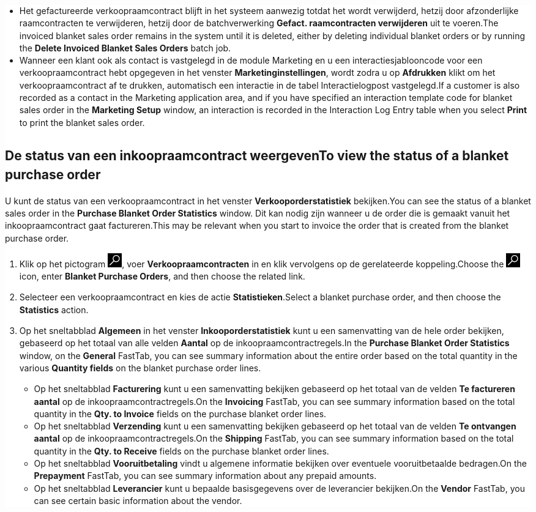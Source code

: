 - <span data-ttu-id="383b1-141">Het gefactureerde verkoopraamcontract blijft in het systeem aanwezig totdat het wordt verwijderd, hetzij door afzonderlijke raamcontracten te verwijderen, hetzij door de batchverwerking **Gefact. raamcontracten verwijderen** uit te voeren.</span><span class="sxs-lookup"><span data-stu-id="383b1-141">The invoiced blanket sales order remains in the system until it is deleted, either by deleting individual blanket orders or by running the **Delete Invoiced Blanket Sales Orders** batch job.</span></span>  
- <span data-ttu-id="383b1-142">Wanneer een klant ook als contact is vastgelegd in de module Marketing en u een interactiesjablooncode voor een verkoopraamcontract hebt opgegeven in het venster **Marketinginstellingen**, wordt zodra u op **Afdrukken** klikt om het verkoopraamcontract af te drukken, automatisch een interactie in de tabel Interactielogpost vastgelegd.</span><span class="sxs-lookup"><span data-stu-id="383b1-142">If a customer is also recorded as a contact in the Marketing application area, and if you have specified an interaction template code for blanket sales order in the **Marketing Setup** window, an interaction is recorded in the Interaction Log Entry table when you select **Print** to print the blanket sales order.</span></span>

## <a name="to-view-the-status-of-a-blanket-purchase-order"></a><span data-ttu-id="383b1-143">De status van een inkoopraamcontract weergeven</span><span class="sxs-lookup"><span data-stu-id="383b1-143">To view the status of a blanket purchase order</span></span>  
<span data-ttu-id="383b1-144">U kunt de status van een verkoopraamcontract in het venster **Verkooporderstatistiek** bekijken.</span><span class="sxs-lookup"><span data-stu-id="383b1-144">You can see the status of a blanket sales order in the **Purchase Blanket Order Statistics** window.</span></span> <span data-ttu-id="383b1-145">Dit kan nodig zijn wanneer u de order die is gemaakt vanuit het inkoopraamcontract gaat factureren.</span><span class="sxs-lookup"><span data-stu-id="383b1-145">This may be relevant when you start to invoice the order that is created from the blanket purchase order.</span></span>  

1.  <span data-ttu-id="383b1-146">Klik op het pictogram ![Zoeken naar pagina of rapport](media/ui-search/search_small.png "pictogram Zoeken naar pagina of rapport"), voer **Verkoopraamcontracten** in en klik vervolgens op de gerelateerde koppeling.</span><span class="sxs-lookup"><span data-stu-id="383b1-146">Choose the ![Search for Page or Report](media/ui-search/search_small.png "Search for Page or Report icon") icon, enter **Blanket Purchase Orders**, and then choose the related link.</span></span>  
2.  <span data-ttu-id="383b1-147">Selecteer een verkoopraamcontract en kies de actie **Statistieken**.</span><span class="sxs-lookup"><span data-stu-id="383b1-147">Select a blanket purchase order, and then choose the **Statistics** action.</span></span>  
3.  <span data-ttu-id="383b1-148">Op het sneltabblad **Algemeen** in het venster **Inkooporderstatistiek** kunt u een samenvatting van de hele order bekijken, gebaseerd op het totaal van alle velden **Aantal** op de inkoopraamcontractregels.</span><span class="sxs-lookup"><span data-stu-id="383b1-148">In the **Purchase Blanket Order Statistics** window, on the **General** FastTab, you can see summary information about the entire order based on the total quantity in the various **Quantity fields** on the blanket purchase order lines.</span></span>  

    - <span data-ttu-id="383b1-149">Op het sneltabblad **Facturering** kunt u een samenvatting bekijken gebaseerd op het totaal van de velden **Te factureren aantal** op de inkoopraamcontractregels.</span><span class="sxs-lookup"><span data-stu-id="383b1-149">On the **Invoicing** FastTab, you can see summary information based on the total quantity in the **Qty. to Invoice** fields on the purchase blanket order lines.</span></span>  
    - <span data-ttu-id="383b1-150">Op het sneltabblad **Verzending** kunt u een samenvatting bekijken gebaseerd op het totaal van de velden **Te ontvangen aantal** op de inkoopraamcontractregels.</span><span class="sxs-lookup"><span data-stu-id="383b1-150">On the **Shipping** FastTab, you can see summary information based on the total quantity in the **Qty. to Receive** fields on the purchase blanket order lines.</span></span>  
    - <span data-ttu-id="383b1-151">Op het sneltabblad **Vooruitbetaling** vindt u algemene informatie bekijken over eventuele vooruitbetaalde bedragen.</span><span class="sxs-lookup"><span data-stu-id="383b1-151">On the **Prepayment** FastTab, you can see summary information about any prepaid amounts.</span></span>  
    - <span data-ttu-id="383b1-152">Op het sneltabblad **Leverancier** kunt u bepaalde basisgegevens over de leverancier bekijken.</span><span class="sxs-lookup"><span data-stu-id="383b1-152">On the **Vendor** FastTab, you can see certain basic information about the vendor.</span></span>    
